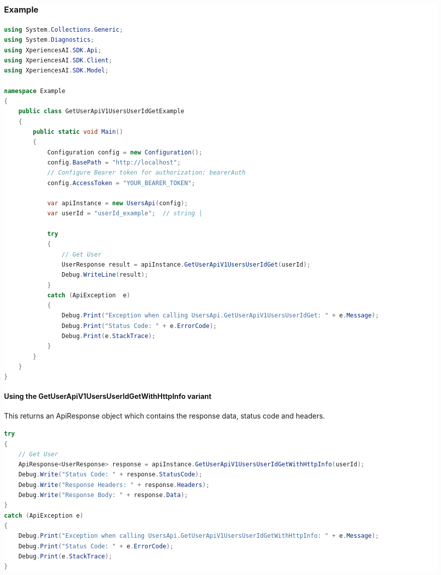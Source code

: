 ### Example
```csharp
using System.Collections.Generic;
using System.Diagnostics;
using XperiencesAI.SDK.Api;
using XperiencesAI.SDK.Client;
using XperiencesAI.SDK.Model;

namespace Example
{
    public class GetUserApiV1UsersUserIdGetExample
    {
        public static void Main()
        {
            Configuration config = new Configuration();
            config.BasePath = "http://localhost";
            // Configure Bearer token for authorization: bearerAuth
            config.AccessToken = "YOUR_BEARER_TOKEN";

            var apiInstance = new UsersApi(config);
            var userId = "userId_example";  // string | 

            try
            {
                // Get User
                UserResponse result = apiInstance.GetUserApiV1UsersUserIdGet(userId);
                Debug.WriteLine(result);
            }
            catch (ApiException  e)
            {
                Debug.Print("Exception when calling UsersApi.GetUserApiV1UsersUserIdGet: " + e.Message);
                Debug.Print("Status Code: " + e.ErrorCode);
                Debug.Print(e.StackTrace);
            }
        }
    }
}
```

#### Using the GetUserApiV1UsersUserIdGetWithHttpInfo variant
This returns an ApiResponse object which contains the response data, status code and headers.

```csharp
try
{
    // Get User
    ApiResponse<UserResponse> response = apiInstance.GetUserApiV1UsersUserIdGetWithHttpInfo(userId);
    Debug.Write("Status Code: " + response.StatusCode);
    Debug.Write("Response Headers: " + response.Headers);
    Debug.Write("Response Body: " + response.Data);
}
catch (ApiException e)
{
    Debug.Print("Exception when calling UsersApi.GetUserApiV1UsersUserIdGetWithHttpInfo: " + e.Message);
    Debug.Print("Status Code: " + e.ErrorCode);
    Debug.Print(e.StackTrace);
}
```
